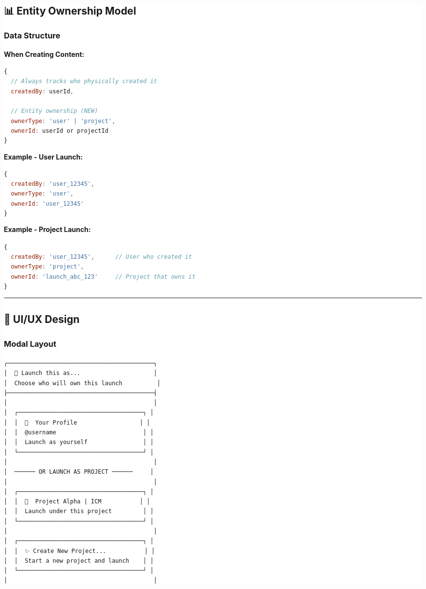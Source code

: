 
## 📊 Entity Ownership Model

### Data Structure

**When Creating Content:**
```javascript
{
  // Always tracks who physically created it
  createdBy: userId,

  // Entity ownership (NEW)
  ownerType: 'user' | 'project',
  ownerId: userId or projectId
}
```

**Example - User Launch:**
```javascript
{
  createdBy: 'user_12345',
  ownerType: 'user',
  ownerId: 'user_12345'
}
```

**Example - Project Launch:**
```javascript
{
  createdBy: 'user_12345',      // User who created it
  ownerType: 'project',
  ownerId: 'launch_abc_123'     // Project that owns it
}
```

---

## 🎨 UI/UX Design

### Modal Layout

```
┌──────────────────────────────────────────┐
│  🚀 Launch this as...                     │
│  Choose who will own this launch          │
├──────────────────────────────────────────┤
│                                          │
│  ┌────────────────────────────────────┐ │
│  │  👤  Your Profile                  │ │
│  │  @username                         │ │
│  │  Launch as yourself                │ │
│  └────────────────────────────────────┘ │
│                                          │
│  ────── OR LAUNCH AS PROJECT ──────     │
│                                          │
│  ┌────────────────────────────────────┐ │
│  │  🎨  Project Alpha | ICM           │ │
│  │  Launch under this project         │ │
│  └────────────────────────────────────┘ │
│                                          │
│  ┌────────────────────────────────────┐ │
│  │  ✨ Create New Project...           │ │
│  │  Start a new project and launch    │ │
│  └────────────────────────────────────┘ │
│                                          │
```